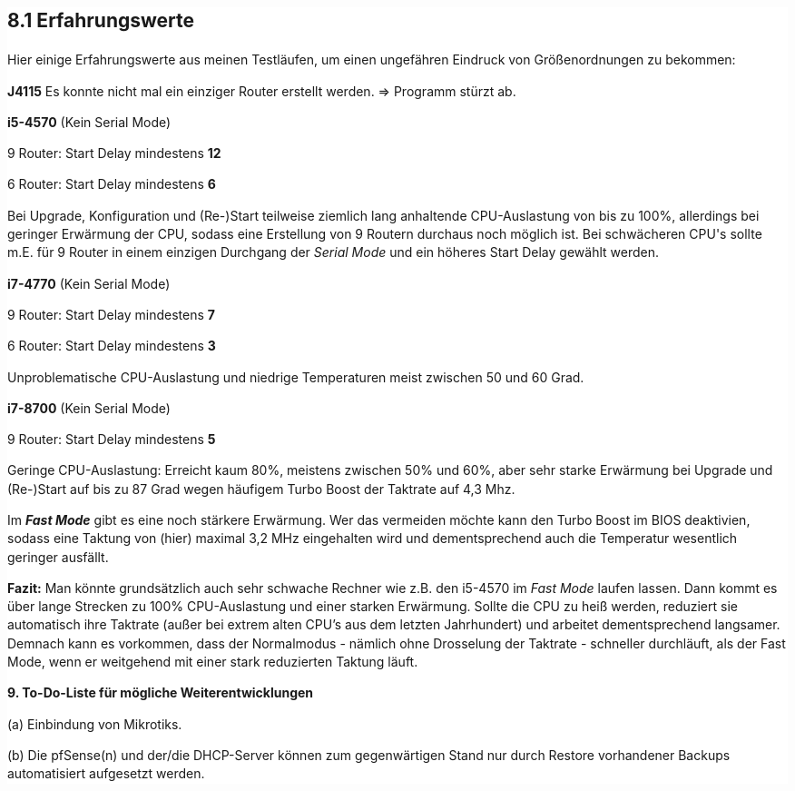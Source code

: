 ## **8.1 Erfahrungswerte** ##

Hier einige Erfahrungswerte aus meinen Testläufen, um einen ungefähren Eindruck von Größenordnungen zu bekommen:

**J4115** Es konnte nicht mal ein einziger Router erstellt werden. => Programm stürzt ab.

**i5-4570** (Kein Serial Mode)

9 Router: Start Delay mindestens **12**

6 Router: Start Delay mindestens **6**

Bei Upgrade, Konfiguration und (Re-)Start teilweise ziemlich lang anhaltende CPU-Auslastung von bis zu 100%, allerdings bei geringer Erwärmung der CPU, sodass eine Erstellung von 9 Routern durchaus noch möglich ist. Bei schwächeren CPU's sollte m.E. für 9 Router in einem einzigen Durchgang der _Serial Mode_ und ein höheres Start Delay gewählt werden.

**i7-4770** (Kein Serial Mode)

9 Router: Start Delay mindestens **7**

6 Router: Start Delay mindestens **3**

Unproblematische CPU-Auslastung und niedrige Temperaturen meist zwischen 50 und 60 Grad.

**i7-8700** (Kein Serial Mode)

9 Router: Start Delay mindestens **5**

Geringe CPU-Auslastung: Erreicht kaum 80%, meistens zwischen 50% und 60%, aber sehr starke Erwärmung bei Upgrade und (Re-)Start auf bis zu 87 Grad wegen häufigem Turbo Boost der Taktrate auf 4,3 Mhz.

Im _**Fast Mode**_ gibt es eine noch stärkere Erwärmung. Wer das vermeiden möchte kann den Turbo Boost im BIOS deaktivien, sodass eine Taktung von (hier) maximal 3,2 MHz eingehalten wird und dementsprechend auch die Temperatur wesentlich geringer ausfällt.

**Fazit:** Man könnte grundsätzlich auch sehr schwache Rechner wie z.B. den i5-4570 im _Fast Mode_ laufen lassen. Dann kommt es über lange Strecken zu 100% CPU-Auslastung und einer starken Erwärmung. Sollte die CPU zu heiß werden, reduziert sie automatisch ihre Taktrate (außer bei extrem alten CPU’s aus dem letzten Jahrhundert) und arbeitet dementsprechend langsamer. Demnach kann es vorkommen, dass der Normalmodus - nämlich ohne Drosselung der Taktrate - schneller durchläuft, als der Fast Mode, wenn er weitgehend mit einer stark reduzierten Taktung läuft.

**9. To-Do-Liste für mögliche Weiterentwicklungen**

(a) Einbindung von Mikrotiks.

(b) Die pfSense(n) und der/die DHCP-Server können zum gegenwärtigen Stand nur durch Restore vorhandener Backups automatisiert aufgesetzt werden.
